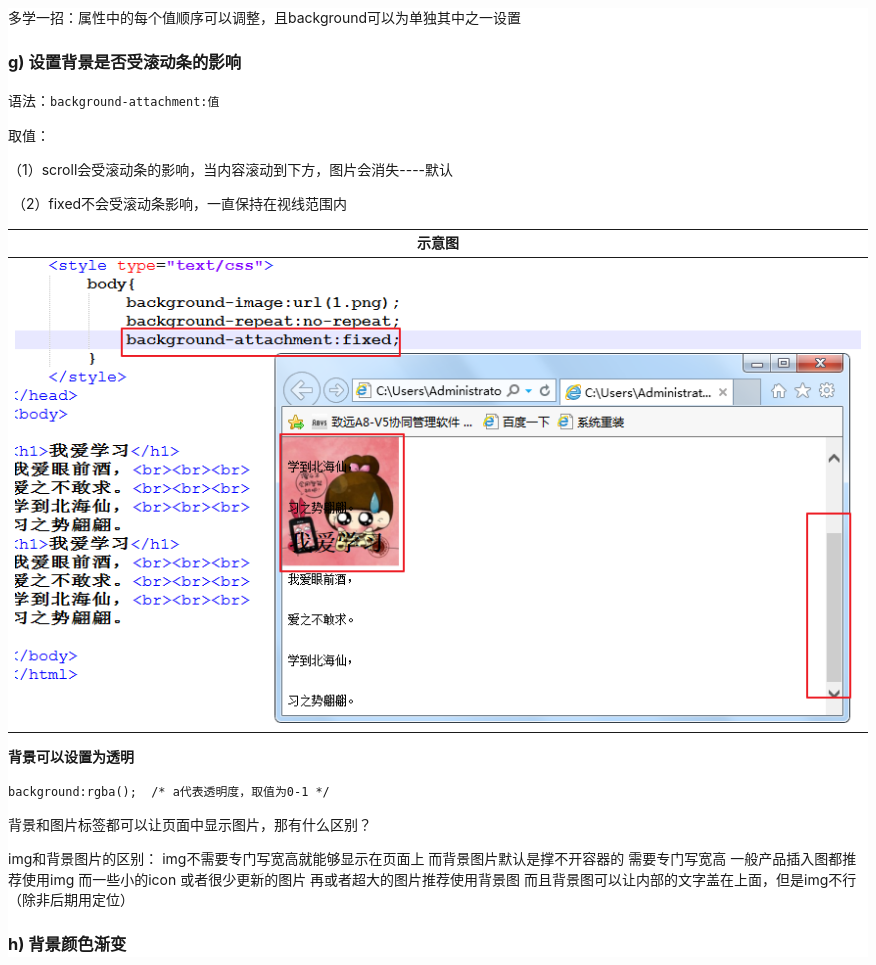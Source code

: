 多学一招：属性中的每个值顺序可以调整，且background可以为单独其中之一设置

### g) 设置背景是否受滚动条的影响

语法：`background-attachment:值`

取值：

​	（1）scroll会受滚动条的影响，当内容滚动到下方，图片会消失----默认

​	（2）fixed不会受滚动条影响，一直保持在视线范围内

| 示意图                                  |
| --------------------------------------- |
| ![1535493543785](img/1535493543785.png) |

**背景可以设置为透明**

```html
background:rgba();  /* a代表透明度，取值为0-1 */
```

背景和图片标签都可以让页面中显示图片，那有什么区别？

img和背景图片的区别：
img不需要专门写宽高就能够显示在页面上
而背景图片默认是撑不开容器的 需要专门写宽高
一般产品插入图都推荐使用img  而一些小的icon 或者很少更新的图片 再或者超大的图片推荐使用背景图
而且背景图可以让内部的文字盖在上面，但是img不行（除非后期用定位）

### h) 背景颜色渐变
